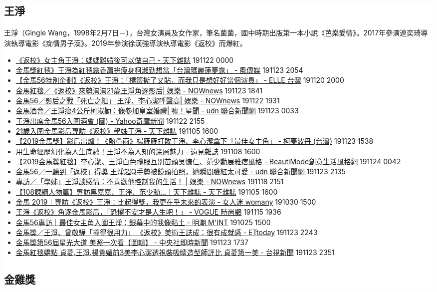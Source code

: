 ## 王淨

王淨（Gingle Wang，1998年2月7日－），台灣女演員及女作家，筆名菌菌，國中時期出版第一本小說《芭樂愛情》。2017年參演連奕琦導演執導電影《痴情男子漢》。2019年參演徐漢強導演執導電影《返校》而爆紅。
- [《返校》女主角王淨：媽媽離婚後可以做自己 - 天下雜誌](https://www.cw.com.tw/article/article.action?id=5097824 "《返校》女主角王淨：媽媽離婚後可以做自己 - 天下雜誌") 191122 0000
- [金馬獎紅毯》王淨為紅毯露香肩拚瘦身柯淑勤想當「台灣瑪麗蓮夢露」 - 風傳媒](https://www.storm.mg/article/1982878 "金馬獎紅毯》王淨為紅毯露香肩拚瘦身柯淑勤想當「台灣瑪麗蓮夢露」 - 風傳媒") 191123 2054
- [【金馬56特別企劃】《返校》王淨：「標籤撕了又貼，而我只是想好好當個演員」 - ELLE 台灣](https://www.elle.com/tw/entertainment/voice/a29852627/gingle-wang-interview/ "【金馬56特別企劃】《返校》王淨：「標籤撕了又貼，而我只是想好好當個演員」 - ELLE 台灣") 191120 2000
- [金馬紅毯／《返校》來勢洶洶21歲王淨角逐影后| 娛樂 - NOWnews](https://www.nownews.com/news/20191123/3774019/ "金馬紅毯／《返校》來勢洶洶21歲王淨角逐影后| 娛樂 - NOWnews") 191123 1841
- [金馬56／影后之戰「死亡之組」 王淨、李心潔呼聲高| 娛樂 - NOWnews](https://www.nownews.com/news/20191122/3772714/ "金馬56／影后之戰「死亡之組」 王淨、李心潔呼聲高| 娛樂 - NOWnews") 191122 1931
- [金馬酒會／王淨瘦4公斤柯淑勤：像參加皇室婚禮| 噓！星聞 - udn 聯合新聞網](https://stars.udn.com/star/story/10090/4182405 "金馬酒會／王淨瘦4公斤柯淑勤：像參加皇室婚禮| 噓！星聞 - udn 聯合新聞網") 191123 0033
- [王淨出席金馬56入圍酒會 (圖) - Yahoo奇摩新聞](https://tw.news.yahoo.com/%E7%8E%8B%E6%B7%A8%E5%87%BA%E5%B8%AD%E9%87%91%E9%A6%AC56%E5%85%A5%E5%9C%8D%E9%85%92%E6%9C%83-%E5%9C%96-135527584.html "王淨出席金馬56入圍酒會 (圖) - Yahoo奇摩新聞") 191122 2155
- [21歲入圍金馬影后專訪《返校》學姊王淨 - 天下雜誌](https://www.cw.com.tw/article/article.action?id=5097531 "21歲入圍金馬影后專訪《返校》學姊王淨 - 天下雜誌") 191105 1600
- [【2019金馬獎】影后出爐！《熱帶雨》楊雁雁打敗王淨、李心潔拿下「最佳女主角」 - 柯夢波丹 (台灣)](https://www.cosmopolitan.com/tw/entertainment/movies/g29902222/2019-golden-horse-film-festival-best-actress/ "【2019金馬獎】影后出爐！《熱帶雨》楊雁雁打敗王淨、李心潔拿下「最佳女主角」 - 柯夢波丹 (台灣)") 191123 1538
- [用生命經歷幻化為人生底蘊！王淨不為人知的深層魅力 - 遠見雜誌](https://www.gvm.com.tw/article/69307 "用生命經歷幻化為人生底蘊！王淨不為人知的深層魅力 - 遠見雜誌") 191108 1600
- [【2019金馬獎紅毯】李心潔、王淨白色禮服互別苗頭吳慷仁、范少勳展雅痞風格 - BeautiMode創意生活風格網](https://www.beautimode.com/article/content/87005/ "【2019金馬獎紅毯】李心潔、王淨白色禮服互別苗頭吳慷仁、范少勳展雅痞風格 - BeautiMode創意生活風格網") 191124 0042
- [金馬56／一聽到「返校」得獎 王淨超Q手勢被鏡頭拍照，她瞬間臉紅太可愛 - udn 聯合新聞網](https://stars.udn.com/star/story/10090/4183748 "金馬56／一聽到「返校」得獎 王淨超Q手勢被鏡頭拍照，她瞬間臉紅太可愛 - udn 聯合新聞網") 191123 2135
- [專訪／「學姊」王淨談感情：不喜歡他控制我的生活！ | 娛樂 - NOWnews](https://www.nownews.com/news/20191118/3757440/ "專訪／「學姊」王淨談感情：不喜歡他控制我的生活！ | 娛樂 - NOWnews") 191118 2151
- [【108課綱人物篇】專訪黑嘉嘉、王淨、范少勳...｜天下雜誌 - 天下雜誌](https://www.cw.com.tw/article/article.action?id=5097522 "【108課綱人物篇】專訪黑嘉嘉、王淨、范少勳...｜天下雜誌 - 天下雜誌") 191105 1600
- [金馬 2019｜專訪《返校》王淨：比起得獎，我更在乎未來的表演 - 女人迷 womany](https://womany.net/read/article/21646 "金馬 2019｜專訪《返校》王淨：比起得獎，我更在乎未來的表演 - 女人迷 womany") 191030 1500
- [王淨《返校》角逐金馬影后，「恐懼不安才是人生吧！」 - VOGUE 時尚網](https://www.vogue.com.tw/entertainment/article/%E7%8E%8B%E6%B7%A8-%E8%BF%94%E6%A0%A1-%E9%87%91%E9%A6%AC%E7%8D%8E "王淨《返校》角逐金馬影后，「恐懼不安才是人生吧！」 - VOGUE 時尚網") 191115 1936
- [金馬56專訪｜最佳女主角入圍王淨：銀幕中的我像黏土 - 明潮 M'INT](https://www.mingweekly.com/entertainment/movie/content-19301.html "金馬56專訪｜最佳女主角入圍王淨：銀幕中的我像黏土 - 明潮 M'INT") 191025 1500
- [金馬獎／王淨、曾敬驊「撞得很用力」 《返校》美術王誌成：很有成就感 - ETtoday](https://www.ettoday.net/news/20191123/1586730.htm "金馬獎／王淨、曾敬驊「撞得很用力」 《返校》美術王誌成：很有成就感 - ETtoday") 191123 2243
- [金馬獎第56屆星光大道 美照一次看【圖輯】 - 中央社即時新聞](https://www.cna.com.tw/news/firstnews/201911235007.aspx "金馬獎第56屆星光大道 美照一次看【圖輯】 - 中央社即時新聞") 191123 1737
- [金馬紅毯嬌點 貞菱.王淨.楊貴媚前3美李心潔透視裝吸睛造型師評比 貞菱第一美 - 台視新聞](https://www.ttv.com.tw/news/view/10811230024100N/579 "金馬紅毯嬌點 貞菱.王淨.楊貴媚前3美李心潔透視裝吸睛造型師評比 貞菱第一美 - 台視新聞") 191123 2351

## 金雞獎
